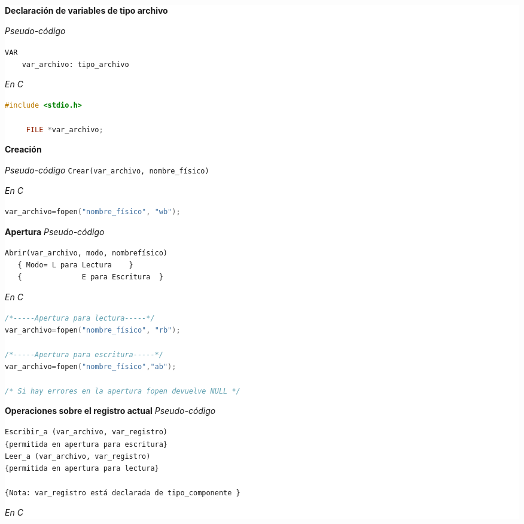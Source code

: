 **Declaración de variables de tipo archivo**

*Pseudo-código*
```
VAR
    var_archivo: tipo_archivo	
```

*En C*

```c  
#include <stdio.h>

     FILE *var_archivo;
```

**Creación**

*Pseudo-código* ```Crear(var_archivo, nombre_físico)```

*En C*

```c 
var_archivo=fopen("nombre_físico", "wb");
```

**Apertura**
*Pseudo-código* 

```
Abrir(var_archivo, modo, nombrefísico)
   { Modo= L para Lectura    }
   {              E para Escritura  }	
```  

*En C*

```c 
/*-----Apertura para lectura-----*/
var_archivo=fopen("nombre_físico", "rb");

/*-----Apertura para escritura-----*/
var_archivo=fopen("nombre_físico","ab");

/* Si hay errores en la apertura fopen devuelve NULL */
```

**Operaciones sobre el registro actual**
*Pseudo-código* 

```
Escribir_a (var_archivo, var_registro)
{permitida en apertura para escritura}
Leer_a (var_archivo, var_registro)
{permitida en apertura para lectura}

{Nota: var_registro está declarada de tipo_componente }	
```
*En C*
